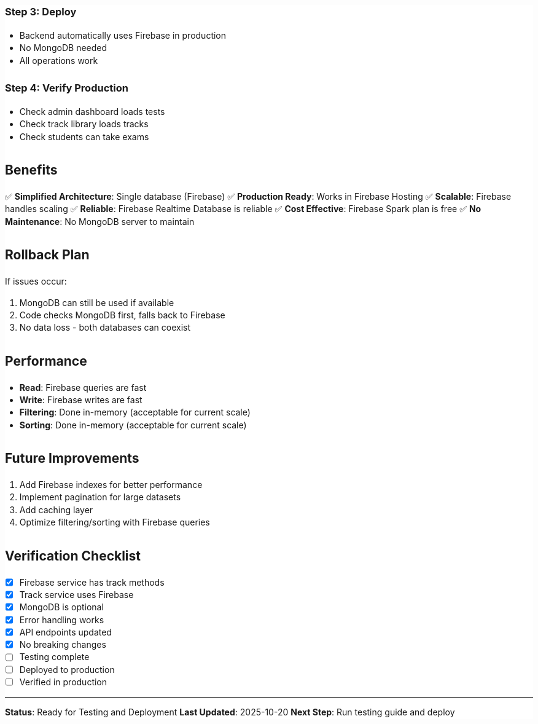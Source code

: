 ### Step 3: Deploy
- Backend automatically uses Firebase in production
- No MongoDB needed
- All operations work

### Step 4: Verify Production
- Check admin dashboard loads tests
- Check track library loads tracks
- Check students can take exams

## Benefits

✅ **Simplified Architecture**: Single database (Firebase)
✅ **Production Ready**: Works in Firebase Hosting
✅ **Scalable**: Firebase handles scaling
✅ **Reliable**: Firebase Realtime Database is reliable
✅ **Cost Effective**: Firebase Spark plan is free
✅ **No Maintenance**: No MongoDB server to maintain

## Rollback Plan

If issues occur:
1. MongoDB can still be used if available
2. Code checks MongoDB first, falls back to Firebase
3. No data loss - both databases can coexist

## Performance

- **Read**: Firebase queries are fast
- **Write**: Firebase writes are fast
- **Filtering**: Done in-memory (acceptable for current scale)
- **Sorting**: Done in-memory (acceptable for current scale)

## Future Improvements

1. Add Firebase indexes for better performance
2. Implement pagination for large datasets
3. Add caching layer
4. Optimize filtering/sorting with Firebase queries

## Verification Checklist

- [x] Firebase service has track methods
- [x] Track service uses Firebase
- [x] MongoDB is optional
- [x] Error handling works
- [x] API endpoints updated
- [x] No breaking changes
- [ ] Testing complete
- [ ] Deployed to production
- [ ] Verified in production

---

**Status**: Ready for Testing and Deployment
**Last Updated**: 2025-10-20
**Next Step**: Run testing guide and deploy

